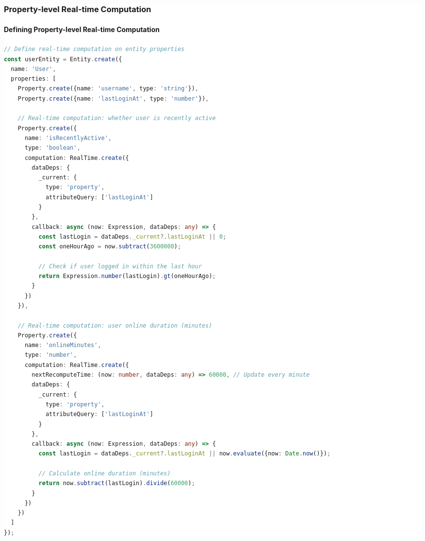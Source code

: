 ### Property-level Real-time Computation

#### Defining Property-level Real-time Computation

```typescript
// Define real-time computation on entity properties
const userEntity = Entity.create({
  name: 'User',
  properties: [
    Property.create({name: 'username', type: 'string'}),
    Property.create({name: 'lastLoginAt', type: 'number'}),
    
    // Real-time computation: whether user is recently active
    Property.create({
      name: 'isRecentlyActive',
      type: 'boolean',
      computation: RealTime.create({
        dataDeps: {
          _current: {
            type: 'property',
            attributeQuery: ['lastLoginAt']
          }
        },
        callback: async (now: Expression, dataDeps: any) => {
          const lastLogin = dataDeps._current?.lastLoginAt || 0;
          const oneHourAgo = now.subtract(3600000);
          
          // Check if user logged in within the last hour
          return Expression.number(lastLogin).gt(oneHourAgo);
        }
      })
    }),
    
    // Real-time computation: user online duration (minutes)
    Property.create({
      name: 'onlineMinutes',
      type: 'number',
      computation: RealTime.create({
        nextRecomputeTime: (now: number, dataDeps: any) => 60000, // Update every minute
        dataDeps: {
          _current: {
            type: 'property',
            attributeQuery: ['lastLoginAt']
          }
        },
        callback: async (now: Expression, dataDeps: any) => {
          const lastLogin = dataDeps._current?.lastLoginAt || now.evaluate({now: Date.now()});
          
          // Calculate online duration (minutes)
          return now.subtract(lastLogin).divide(60000);
        }
      })
    })
  ]
});
```
